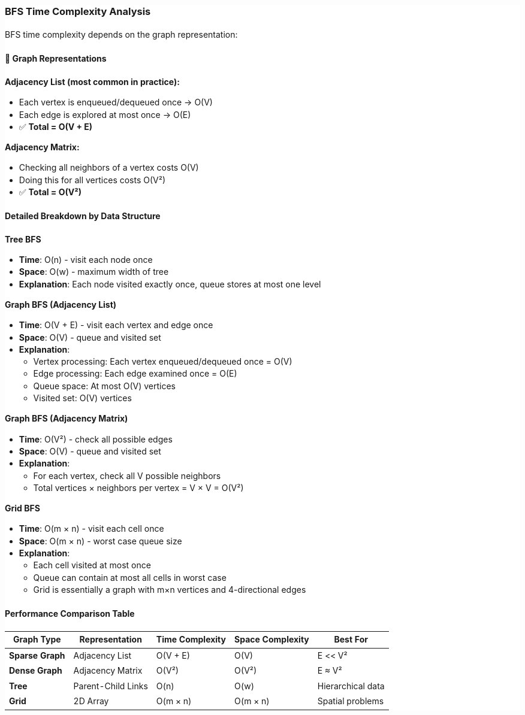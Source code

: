 ### BFS Time Complexity Analysis

BFS time complexity depends on the graph representation:

#### 🔹 Graph Representations

**Adjacency List (most common in practice):**
- Each vertex is enqueued/dequeued once → O(V)
- Each edge is explored at most once → O(E)
- ✅ **Total = O(V + E)**

**Adjacency Matrix:**
- Checking all neighbors of a vertex costs O(V)
- Doing this for all vertices costs O(V²)
- ✅ **Total = O(V²)**

#### Detailed Breakdown by Data Structure

**Tree BFS**
- **Time**: O(n) - visit each node once
- **Space**: O(w) - maximum width of tree
- **Explanation**: Each node visited exactly once, queue stores at most one level

**Graph BFS (Adjacency List)**
- **Time**: O(V + E) - visit each vertex and edge once
- **Space**: O(V) - queue and visited set
- **Explanation**:
  - Vertex processing: Each vertex enqueued/dequeued once = O(V)
  - Edge processing: Each edge examined once = O(E)
  - Queue space: At most O(V) vertices
  - Visited set: O(V) vertices

**Graph BFS (Adjacency Matrix)**
- **Time**: O(V²) - check all possible edges
- **Space**: O(V) - queue and visited set
- **Explanation**:
  - For each vertex, check all V possible neighbors
  - Total vertices × neighbors per vertex = V × V = O(V²)

**Grid BFS**
- **Time**: O(m × n) - visit each cell once
- **Space**: O(m × n) - worst case queue size
- **Explanation**:
  - Each cell visited at most once
  - Queue can contain at most all cells in worst case
  - Grid is essentially a graph with m×n vertices and 4-directional edges

#### Performance Comparison Table

| Graph Type | Representation | Time Complexity | Space Complexity | Best For |
|------------|----------------|-----------------|------------------|----------|
| **Sparse Graph** | Adjacency List | O(V + E) | O(V) | E << V² |
| **Dense Graph** | Adjacency Matrix | O(V²) | O(V²) | E ≈ V² |
| **Tree** | Parent-Child Links | O(n) | O(w) | Hierarchical data |
| **Grid** | 2D Array | O(m × n) | O(m × n) | Spatial problems |
